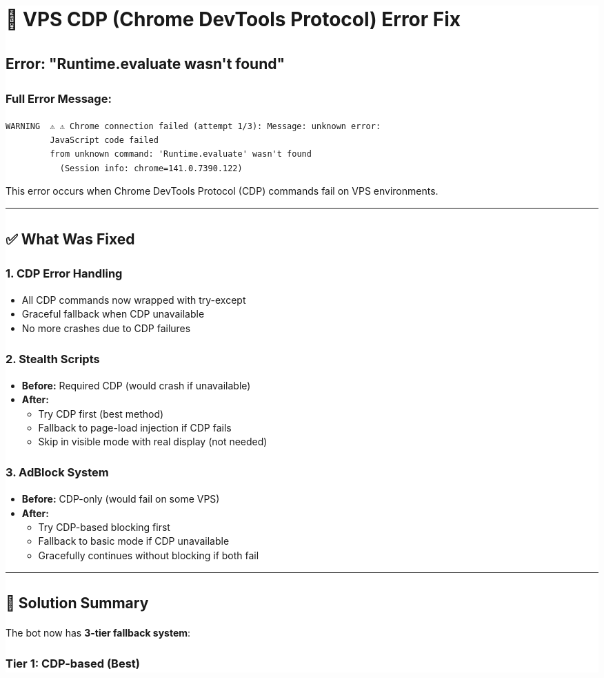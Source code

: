 # 🔧 VPS CDP (Chrome DevTools Protocol) Error Fix

## Error: "Runtime.evaluate wasn't found"

### Full Error Message:

```
WARNING  ⚠ ⚠ Chrome connection failed (attempt 1/3): Message: unknown error:
         JavaScript code failed
         from unknown command: 'Runtime.evaluate' wasn't found
           (Session info: chrome=141.0.7390.122)
```

This error occurs when Chrome DevTools Protocol (CDP) commands fail on VPS
environments.

---

## ✅ What Was Fixed

### 1. **CDP Error Handling**

- All CDP commands now wrapped with try-except
- Graceful fallback when CDP unavailable
- No more crashes due to CDP failures

### 2. **Stealth Scripts**

- **Before:** Required CDP (would crash if unavailable)
- **After:**
  - Try CDP first (best method)
  - Fallback to page-load injection if CDP fails
  - Skip in visible mode with real display (not needed)

### 3. **AdBlock System**

- **Before:** CDP-only (would fail on some VPS)
- **After:**
  - Try CDP-based blocking first
  - Fallback to basic mode if CDP unavailable
  - Gracefully continues without blocking if both fail

---

## 🚀 Solution Summary

The bot now has **3-tier fallback system**:

### Tier 1: CDP-based (Best)
